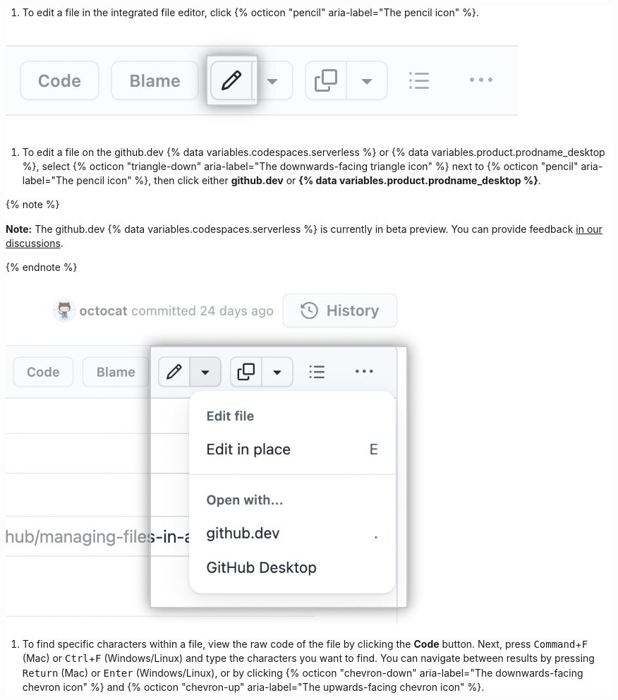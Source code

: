 1. To edit a file in the integrated file editor, click {% octicon "pencil" aria-label="The pencil icon" %}.

  ![Screenshot of the file editor in the new code view with emphasis on the edit icon](/assets/images/help/repository/code-view-edit-icon.png)

1. To edit a file on the github.dev {% data variables.codespaces.serverless %} or {% data variables.product.prodname_desktop %}, select {% octicon "triangle-down" aria-label="The downwards-facing triangle icon" %} next to {% octicon "pencil" aria-label="The pencil icon" %}, then click either **github.dev** or **{% data variables.product.prodname_desktop %}**.

  {% note %}

  **Note:** The github.dev {% data variables.codespaces.serverless %} is currently in beta preview. You can provide feedback [in our discussions](https://github.com/community/community/discussions/categories/general).

  {% endnote %}

  ![Screenshot of the file editor in the new code view with emphasis on the edit dropdown menu](/assets/images/help/repository/code-view-edit-dropdown.png)

1. To find specific characters within a file, view the raw code of the file by clicking the **Code** button. Next, press <kbd>Command</kbd>+<kbd>F</kbd> (Mac) or <kbd>Ctrl</kbd>+<kbd>F</kbd> (Windows/Linux) and type the characters you want to find. You can navigate between results by pressing <kbd>Return</kbd> (Mac) or <kbd>Enter</kbd> (Windows/Linux), or by clicking {% octicon "chevron-down" aria-label="The downwards-facing chevron icon" %} and {% octicon "chevron-up" aria-label="The upwards-facing chevron icon" %}.
